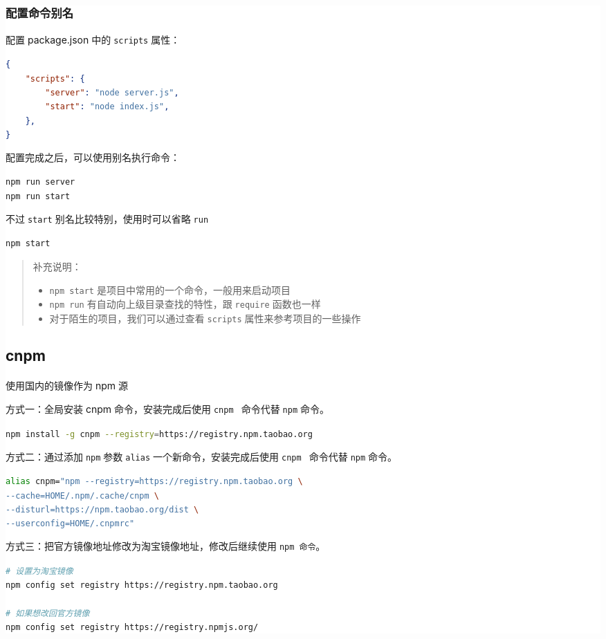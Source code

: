 ### 配置命令别名

配置 package.json 中的 `scripts` 属性：

```json
{
    "scripts": {
        "server": "node server.js",
        "start": "node index.js",
    },
}
```

配置完成之后，可以使用别名执行命令：

```bash
npm run server
npm run start
```

不过 `start` 别名比较特别，使用时可以省略 `run`

```bash
npm start
```

> 补充说明：
>
> - `npm start` 是项目中常用的一个命令，一般用来启动项目
> - `npm run` 有自动向上级目录查找的特性，跟 `require` 函数也一样
> - 对于陌生的项目，我们可以通过查看 `scripts` 属性来参考项目的一些操作



## cnpm

使用国内的镜像作为 npm 源

方式一：全局安装 cnpm 命令，安装完成后使用 `cnpm ` 命令代替 `npm` 命令。

```bash
npm install -g cnpm --registry=https://registry.npm.taobao.org
```

方式二：通过添加 `npm` 参数 `alias` 一个新命令，安装完成后使用 `cnpm ` 命令代替 `npm` 命令。

```bash
alias cnpm="npm --registry=https://registry.npm.taobao.org \
--cache=HOME/.npm/.cache/cnpm \
--disturl=https://npm.taobao.org/dist \
--userconfig=HOME/.cnpmrc"
```

方式三：把官方镜像地址修改为淘宝镜像地址，修改后继续使用 `npm 命令`。

```bash
# 设置为淘宝镜像
npm config set registry https://registry.npm.taobao.org

# 如果想改回官方镜像   
npm config set registry https://registry.npmjs.org/
```
